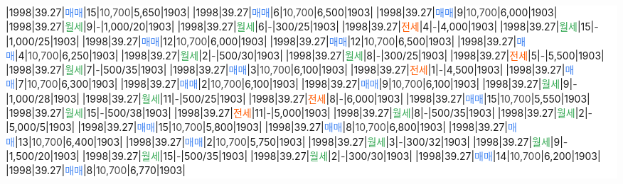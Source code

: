 |1998|39.27|<span style="color:#4285f3">매매</span>|15|<span style="color:#444444">10,700</span>|5,650|1903|
|1998|39.27|<span style="color:#4285f3">매매</span>|6|<span style="color:#444444">10,700</span>|6,500|1903|
|1998|39.27|<span style="color:#4285f3">매매</span>|9|<span style="color:#444444">10,700</span>|6,000|1903|
|1998|39.27|<span style="color:#34a853">월세</span>|9|<span style="color:#444444">-</span>|1,000/20|1903|
|1998|39.27|<span style="color:#34a853">월세</span>|6|<span style="color:#444444">-</span>|300/25|1903|
|1998|39.27|<span style="color:#ff5a00">전세</span>|4|<span style="color:#444444">-</span>|4,000|1903|
|1998|39.27|<span style="color:#34a853">월세</span>|15|<span style="color:#444444">-</span>|1,000/25|1903|
|1998|39.27|<span style="color:#4285f3">매매</span>|12|<span style="color:#444444">10,700</span>|6,000|1903|
|1998|39.27|<span style="color:#4285f3">매매</span>|12|<span style="color:#444444">10,700</span>|6,500|1903|
|1998|39.27|<span style="color:#4285f3">매매</span>|4|<span style="color:#444444">10,700</span>|6,250|1903|
|1998|39.27|<span style="color:#34a853">월세</span>|2|<span style="color:#444444">-</span>|500/30|1903|
|1998|39.27|<span style="color:#34a853">월세</span>|8|<span style="color:#444444">-</span>|300/25|1903|
|1998|39.27|<span style="color:#ff5a00">전세</span>|5|<span style="color:#444444">-</span>|5,500|1903|
|1998|39.27|<span style="color:#34a853">월세</span>|7|<span style="color:#444444">-</span>|500/35|1903|
|1998|39.27|<span style="color:#4285f3">매매</span>|3|<span style="color:#444444">10,700</span>|6,100|1903|
|1998|39.27|<span style="color:#ff5a00">전세</span>|1|<span style="color:#444444">-</span>|4,500|1903|
|1998|39.27|<span style="color:#4285f3">매매</span>|7|<span style="color:#444444">10,700</span>|6,300|1903|
|1998|39.27|<span style="color:#4285f3">매매</span>|2|<span style="color:#444444">10,700</span>|6,100|1903|
|1998|39.27|<span style="color:#4285f3">매매</span>|9|<span style="color:#444444">10,700</span>|6,100|1903|
|1998|39.27|<span style="color:#34a853">월세</span>|9|<span style="color:#444444">-</span>|1,000/28|1903|
|1998|39.27|<span style="color:#34a853">월세</span>|11|<span style="color:#444444">-</span>|500/25|1903|
|1998|39.27|<span style="color:#ff5a00">전세</span>|8|<span style="color:#444444">-</span>|6,000|1903|
|1998|39.27|<span style="color:#4285f3">매매</span>|15|<span style="color:#444444">10,700</span>|5,550|1903|
|1998|39.27|<span style="color:#34a853">월세</span>|15|<span style="color:#444444">-</span>|500/38|1903|
|1998|39.27|<span style="color:#ff5a00">전세</span>|11|<span style="color:#444444">-</span>|5,000|1903|
|1998|39.27|<span style="color:#34a853">월세</span>|8|<span style="color:#444444">-</span>|500/35|1903|
|1998|39.27|<span style="color:#34a853">월세</span>|2|<span style="color:#444444">-</span>|5,000/5|1903|
|1998|39.27|<span style="color:#4285f3">매매</span>|15|<span style="color:#444444">10,700</span>|5,800|1903|
|1998|39.27|<span style="color:#4285f3">매매</span>|8|<span style="color:#444444">10,700</span>|6,800|1903|
|1998|39.27|<span style="color:#4285f3">매매</span>|13|<span style="color:#444444">10,700</span>|6,400|1903|
|1998|39.27|<span style="color:#4285f3">매매</span>|2|<span style="color:#444444">10,700</span>|5,750|1903|
|1998|39.27|<span style="color:#34a853">월세</span>|3|<span style="color:#444444">-</span>|300/32|1903|
|1998|39.27|<span style="color:#34a853">월세</span>|9|<span style="color:#444444">-</span>|1,500/20|1903|
|1998|39.27|<span style="color:#34a853">월세</span>|15|<span style="color:#444444">-</span>|500/35|1903|
|1998|39.27|<span style="color:#34a853">월세</span>|2|<span style="color:#444444">-</span>|300/30|1903|
|1998|39.27|<span style="color:#4285f3">매매</span>|14|<span style="color:#444444">10,700</span>|6,200|1903|
|1998|39.27|<span style="color:#4285f3">매매</span>|8|<span style="color:#444444">10,700</span>|6,770|1903|